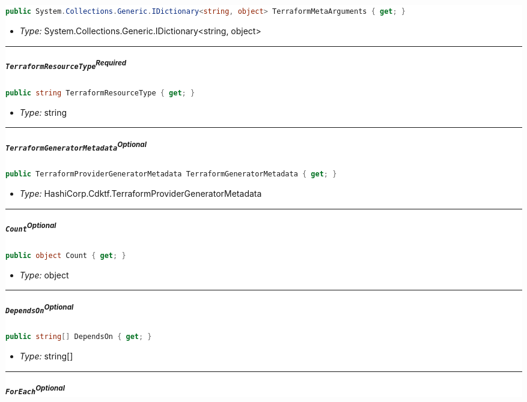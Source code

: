 ```csharp
public System.Collections.Generic.IDictionary<string, object> TerraformMetaArguments { get; }
```

- *Type:* System.Collections.Generic.IDictionary<string, object>

---

##### `TerraformResourceType`<sup>Required</sup> <a name="TerraformResourceType" id="@cdktf/provider-dns.dataDnsCnameRecordSet.DataDnsCnameRecordSet.property.terraformResourceType"></a>

```csharp
public string TerraformResourceType { get; }
```

- *Type:* string

---

##### `TerraformGeneratorMetadata`<sup>Optional</sup> <a name="TerraformGeneratorMetadata" id="@cdktf/provider-dns.dataDnsCnameRecordSet.DataDnsCnameRecordSet.property.terraformGeneratorMetadata"></a>

```csharp
public TerraformProviderGeneratorMetadata TerraformGeneratorMetadata { get; }
```

- *Type:* HashiCorp.Cdktf.TerraformProviderGeneratorMetadata

---

##### `Count`<sup>Optional</sup> <a name="Count" id="@cdktf/provider-dns.dataDnsCnameRecordSet.DataDnsCnameRecordSet.property.count"></a>

```csharp
public object Count { get; }
```

- *Type:* object

---

##### `DependsOn`<sup>Optional</sup> <a name="DependsOn" id="@cdktf/provider-dns.dataDnsCnameRecordSet.DataDnsCnameRecordSet.property.dependsOn"></a>

```csharp
public string[] DependsOn { get; }
```

- *Type:* string[]

---

##### `ForEach`<sup>Optional</sup> <a name="ForEach" id="@cdktf/provider-dns.dataDnsCnameRecordSet.DataDnsCnameRecordSet.property.forEach"></a>
